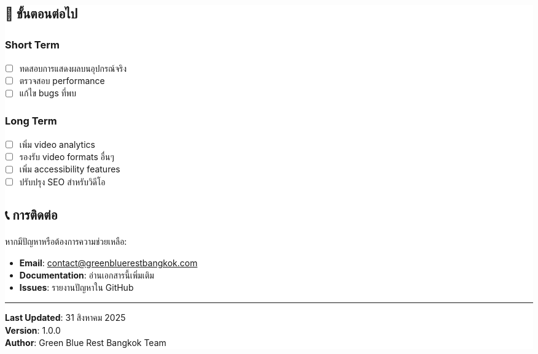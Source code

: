 ## 🎯 ขั้นตอนต่อไป

### **Short Term**
- [ ] ทดสอบการแสดงผลบนอุปกรณ์จริง
- [ ] ตรวจสอบ performance
- [ ] แก้ไข bugs ที่พบ

### **Long Term**
- [ ] เพิ่ม video analytics
- [ ] รองรับ video formats อื่นๆ
- [ ] เพิ่ม accessibility features
- [ ] ปรับปรุง SEO สำหรับวิดีโอ

## 📞 การติดต่อ

หากมีปัญหาหรือต้องการความช่วยเหลือ:
- **Email**: contact@greenbluerestbangkok.com
- **Documentation**: อ่านเอกสารนี้เพิ่มเติม
- **Issues**: รายงานปัญหาใน GitHub

---

**Last Updated**: 31 สิงหาคม 2025  
**Version**: 1.0.0  
**Author**: Green Blue Rest Bangkok Team
